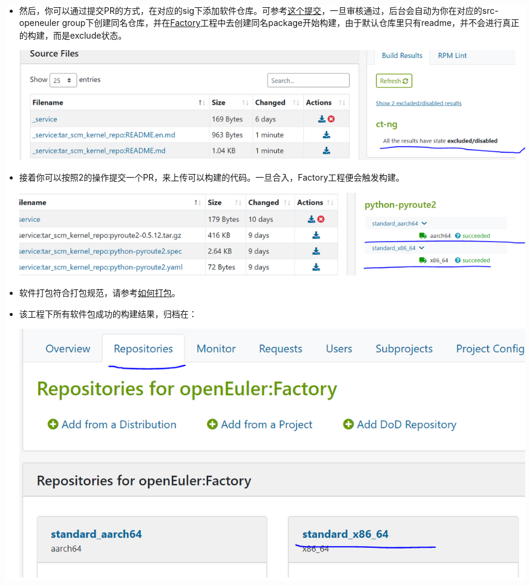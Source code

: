 - 然后，你可以通过提交PR的方式，在对应的sig下添加软件仓库。可参考[这个提交](https://gitee.com/openeuler/community/pulls/438)，一旦审核通过，后台会自动为你在对应的src-openeuler group下创建同名仓库，并在[Factory](https://build.openeuler.org/project/show/openEuler:Factory)工程中去创建同名package开始构建，由于默认仓库里只有readme，并不会进行真正的构建，而是exclude状态。

  ![image-20200522001706202](./openEuler-traval.assets/image-20200522001706202.png)

- 接着你可以按照2的操作提交一个PR，来上传可以构建的代码。一旦合入，Factory工程便会触发构建。

  ![image-20200522001826061](./openEuler-traval.assets/image-20200522001826061.png)

- 软件打包符合打包规范，请参考[如何打包](https://gitee.com/openeuler/community/blob/master/zh/contributors/packaging.md)。

- 该工程下所有软件包成功的构建结果，归档在：

  ![image-20200522002217686](./openEuler-traval.assets/image-20200522002217686.png)
